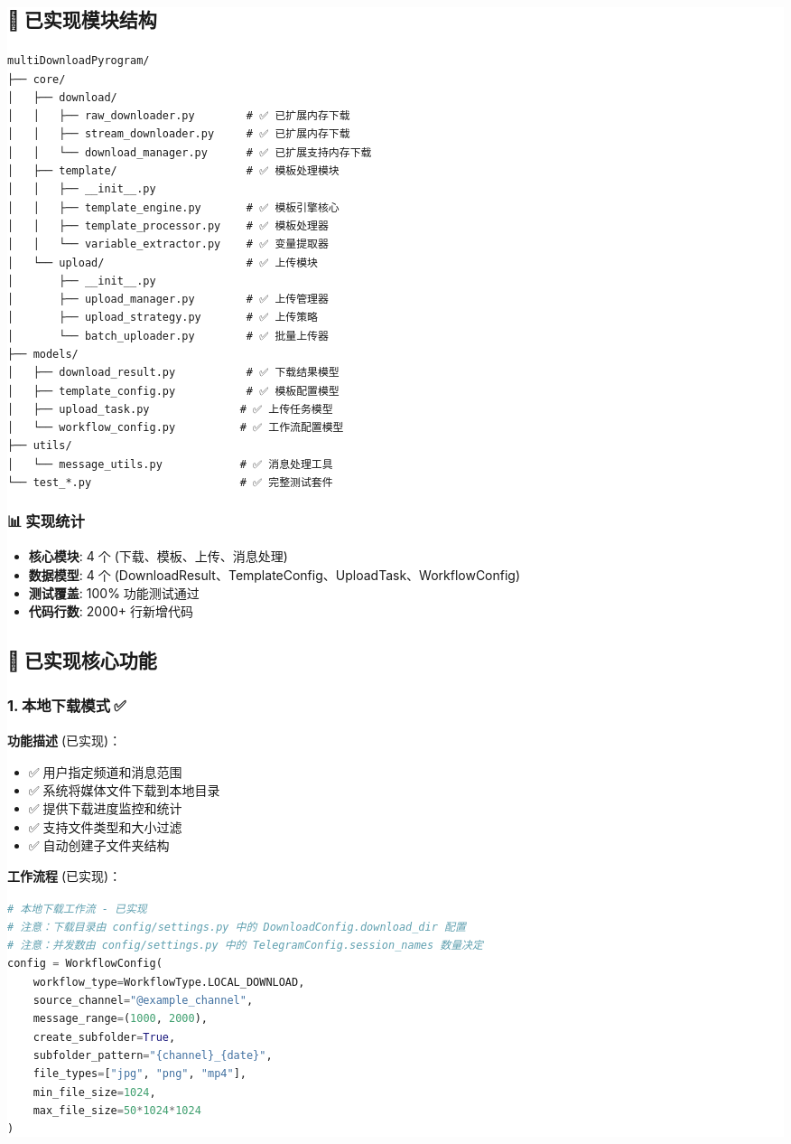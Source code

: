 ## 📁 已实现模块结构

```
multiDownloadPyrogram/
├── core/
│   ├── download/
│   │   ├── raw_downloader.py        # ✅ 已扩展内存下载
│   │   ├── stream_downloader.py     # ✅ 已扩展内存下载
│   │   └── download_manager.py      # ✅ 已扩展支持内存下载
│   ├── template/                    # ✅ 模板处理模块
│   │   ├── __init__.py
│   │   ├── template_engine.py       # ✅ 模板引擎核心
│   │   ├── template_processor.py    # ✅ 模板处理器
│   │   └── variable_extractor.py    # ✅ 变量提取器
│   └── upload/                      # ✅ 上传模块
│       ├── __init__.py
│       ├── upload_manager.py        # ✅ 上传管理器
│       ├── upload_strategy.py       # ✅ 上传策略
│       └── batch_uploader.py        # ✅ 批量上传器
├── models/
│   ├── download_result.py           # ✅ 下载结果模型
│   ├── template_config.py           # ✅ 模板配置模型
│   ├── upload_task.py              # ✅ 上传任务模型
│   └── workflow_config.py          # ✅ 工作流配置模型
├── utils/
│   └── message_utils.py            # ✅ 消息处理工具
└── test_*.py                       # ✅ 完整测试套件
```

### 📊 实现统计

- **核心模块**: 4 个 (下载、模板、上传、消息处理)
- **数据模型**: 4 个 (DownloadResult、TemplateConfig、UploadTask、WorkflowConfig)
- **测试覆盖**: 100% 功能测试通过
- **代码行数**: 2000+ 行新增代码

## 🔧 已实现核心功能

### 1. 本地下载模式 ✅

**功能描述** (已实现)：

- ✅ 用户指定频道和消息范围
- ✅ 系统将媒体文件下载到本地目录
- ✅ 提供下载进度监控和统计
- ✅ 支持文件类型和大小过滤
- ✅ 自动创建子文件夹结构

**工作流程** (已实现)：

```python
# 本地下载工作流 - 已实现
# 注意：下载目录由 config/settings.py 中的 DownloadConfig.download_dir 配置
# 注意：并发数由 config/settings.py 中的 TelegramConfig.session_names 数量决定
config = WorkflowConfig(
    workflow_type=WorkflowType.LOCAL_DOWNLOAD,
    source_channel="@example_channel",
    message_range=(1000, 2000),
    create_subfolder=True,
    subfolder_pattern="{channel}_{date}",
    file_types=["jpg", "png", "mp4"],
    min_file_size=1024,
    max_file_size=50*1024*1024
)

```